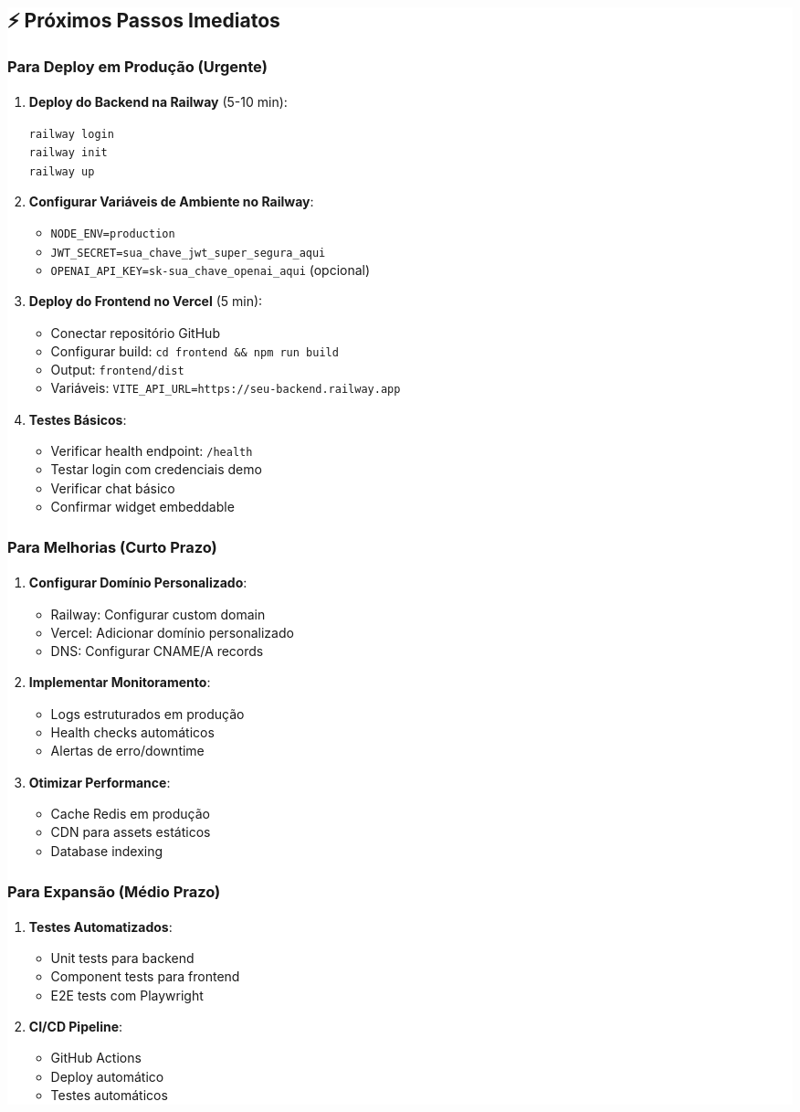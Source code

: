 ## ⚡ Próximos Passos Imediatos

### Para Deploy em Produção (Urgente)

1. **Deploy do Backend na Railway** (5-10 min):
   ```bash
   railway login
   railway init
   railway up
   ```

2. **Configurar Variáveis de Ambiente no Railway**:
   - `NODE_ENV=production`
   - `JWT_SECRET=sua_chave_jwt_super_segura_aqui`
   - `OPENAI_API_KEY=sk-sua_chave_openai_aqui` (opcional)

3. **Deploy do Frontend no Vercel** (5 min):
   - Conectar repositório GitHub
   - Configurar build: `cd frontend && npm run build`
   - Output: `frontend/dist`
   - Variáveis: `VITE_API_URL=https://seu-backend.railway.app`

4. **Testes Básicos**:
   - Verificar health endpoint: `/health`
   - Testar login com credenciais demo
   - Verificar chat básico
   - Confirmar widget embeddable

### Para Melhorias (Curto Prazo)

1. **Configurar Domínio Personalizado**:
   - Railway: Configurar custom domain
   - Vercel: Adicionar domínio personalizado
   - DNS: Configurar CNAME/A records

2. **Implementar Monitoramento**:
   - Logs estruturados em produção
   - Health checks automáticos
   - Alertas de erro/downtime

3. **Otimizar Performance**:
   - Cache Redis em produção
   - CDN para assets estáticos
   - Database indexing

### Para Expansão (Médio Prazo)

1. **Testes Automatizados**:
   - Unit tests para backend
   - Component tests para frontend
   - E2E tests com Playwright

2. **CI/CD Pipeline**:
   - GitHub Actions
   - Deploy automático
   - Testes automáticos

